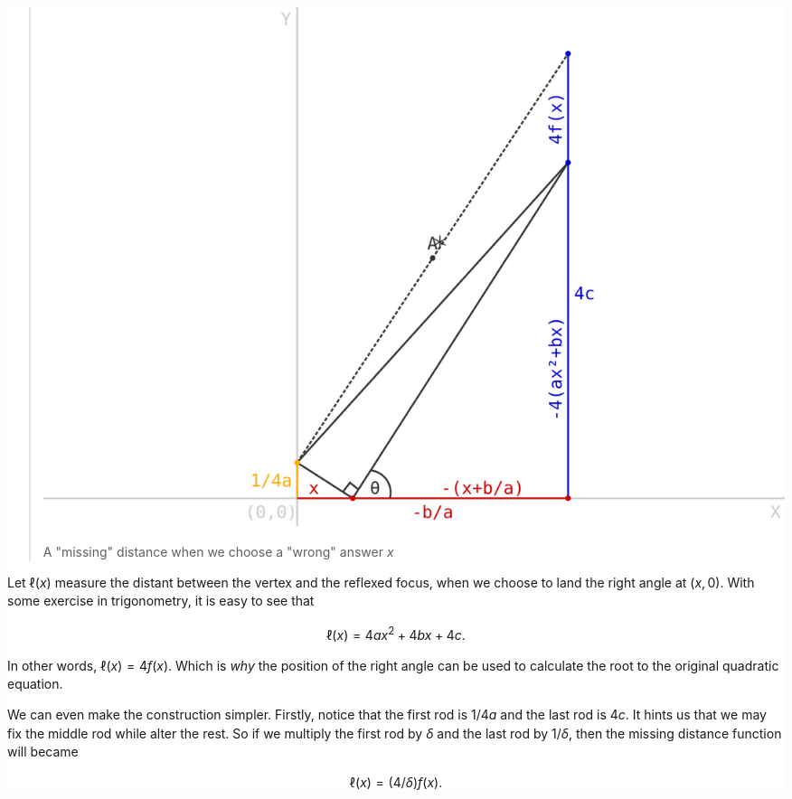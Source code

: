 > ![](/images/math/quadratic/miss-rods.svg)
>
> A "missing" distance when we choose a "wrong" answer $x$

Let $\ell(x)$ measure the distant between the vertex and the reflexed focus, when we choose to land the right angle at $(x,0)$. With some exercise in trigonometry, it is easy to see that

$$
\ell(x) = 4ax^2 + 4bx + 4c.
$$

In other words, $\ell(x) = 4f(x)$. Which is *why* the position of the right angle can be used to calculate the root to the original quadratic equation.

We can even make the construction simpler. Firstly, notice that the first rod is $1/4a$ and the last rod is $4c$. It hints us that we may fix the middle rod while alter the rest. So if we multiply the first rod by $\delta$ and the last rod by $1/\delta$, then the missing distance function will became

$$
\ell(x)=(4/\delta)f(x).
$$
